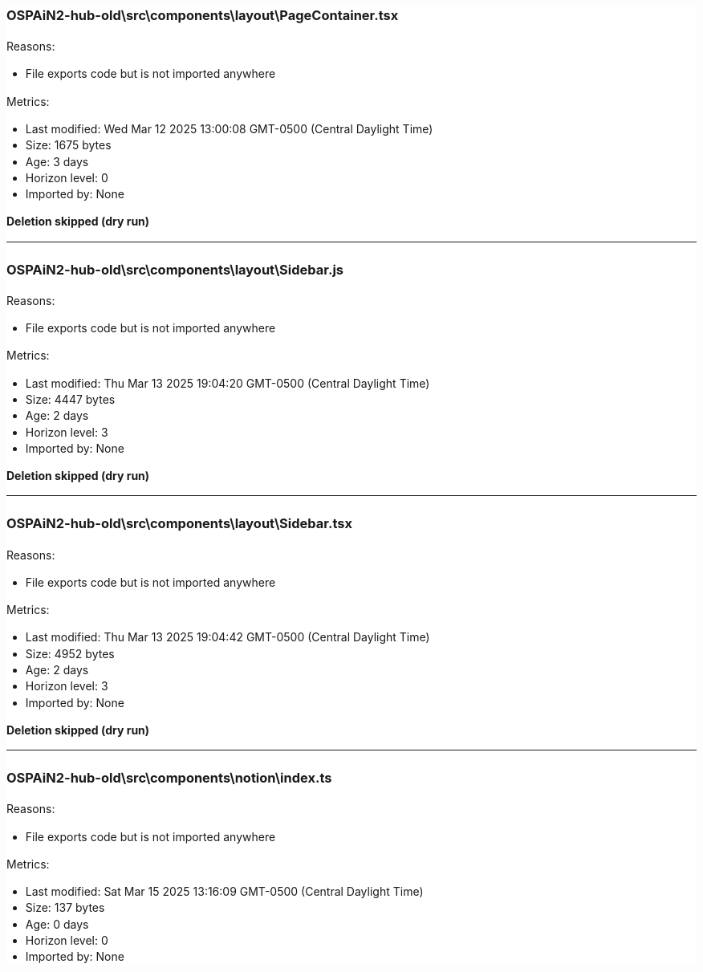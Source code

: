
### OSPAiN2-hub-old\src\components\layout\PageContainer.tsx

Reasons:
- File exports code but is not imported anywhere

Metrics:
- Last modified: Wed Mar 12 2025 13:00:08 GMT-0500 (Central Daylight Time)
- Size: 1675 bytes
- Age: 3 days
- Horizon level: 0
- Imported by: None

**Deletion skipped (dry run)**

---

### OSPAiN2-hub-old\src\components\layout\Sidebar.js

Reasons:
- File exports code but is not imported anywhere

Metrics:
- Last modified: Thu Mar 13 2025 19:04:20 GMT-0500 (Central Daylight Time)
- Size: 4447 bytes
- Age: 2 days
- Horizon level: 3
- Imported by: None

**Deletion skipped (dry run)**

---

### OSPAiN2-hub-old\src\components\layout\Sidebar.tsx

Reasons:
- File exports code but is not imported anywhere

Metrics:
- Last modified: Thu Mar 13 2025 19:04:42 GMT-0500 (Central Daylight Time)
- Size: 4952 bytes
- Age: 2 days
- Horizon level: 3
- Imported by: None

**Deletion skipped (dry run)**

---

### OSPAiN2-hub-old\src\components\notion\index.ts

Reasons:
- File exports code but is not imported anywhere

Metrics:
- Last modified: Sat Mar 15 2025 13:16:09 GMT-0500 (Central Daylight Time)
- Size: 137 bytes
- Age: 0 days
- Horizon level: 0
- Imported by: None
